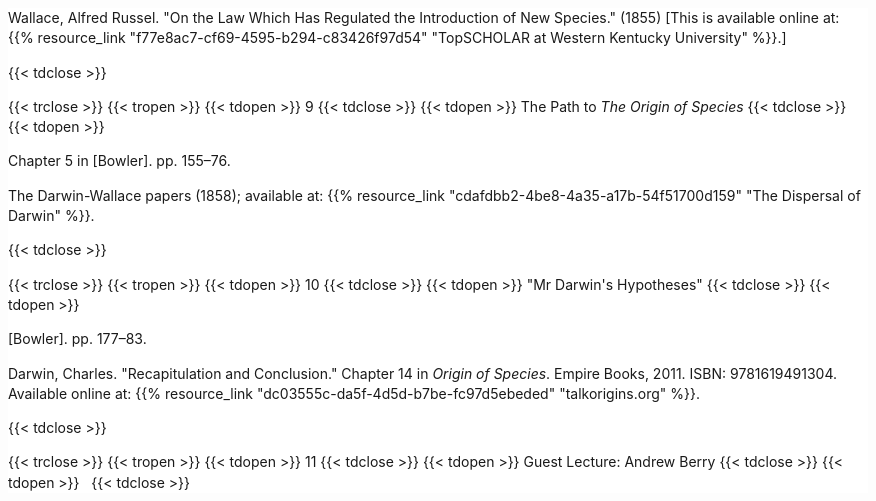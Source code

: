 
Wallace, Alfred Russel. "On the Law Which Has Regulated the Introduction of New Species." (1855) \[This is available online at: {{% resource_link "f77e8ac7-cf69-4595-b294-c83426f97d54" "TopSCHOLAR at Western Kentucky University" %}}.\]


{{< tdclose >}}

{{< trclose >}}
{{< tropen >}}
{{< tdopen >}}
9
{{< tdclose >}}
{{< tdopen >}}
The Path to _The Origin of Species_
{{< tdclose >}}
{{< tdopen >}}


Chapter 5 in \[Bowler\]. pp. 155–76.

The Darwin-Wallace papers (1858); available at: {{% resource_link "cdafdbb2-4be8-4a35-a17b-54f51700d159" "The Dispersal of Darwin" %}}.


{{< tdclose >}}

{{< trclose >}}
{{< tropen >}}
{{< tdopen >}}
10
{{< tdclose >}}
{{< tdopen >}}
"Mr Darwin's Hypotheses"
{{< tdclose >}}
{{< tdopen >}}


\[Bowler\]. pp. 177–83.

Darwin, Charles. "Recapitulation and Conclusion." Chapter 14 in _Origin of Species_. Empire Books, 2011. ISBN: 9781619491304.  Available online at: {{% resource_link "dc03555c-da5f-4d5d-b7be-fc97d5ebeded" "talkorigins.org" %}}.


{{< tdclose >}}

{{< trclose >}}
{{< tropen >}}
{{< tdopen >}}
11
{{< tdclose >}}
{{< tdopen >}}
Guest Lecture: Andrew Berry
{{< tdclose >}}
{{< tdopen >}}
 
{{< tdclose >}}
